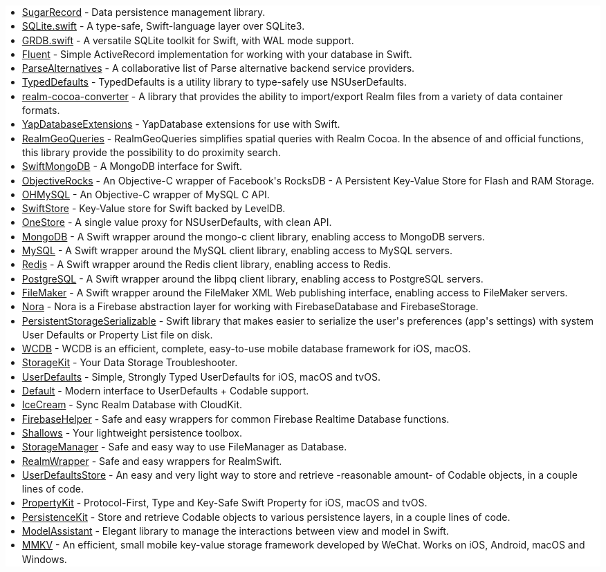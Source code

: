 - [SugarRecord](https://github.com/modo-studio/SugarRecord)  - Data persistence management library.
- [SQLite.swift](https://github.com/stephencelis/SQLite.swift) - A type-safe, Swift-language layer over SQLite3.
- [GRDB.swift](https://github.com/groue/GRDB.swift) - A versatile SQLite toolkit for Swift, with WAL mode support.
- [Fluent](https://github.com/vapor/fluent) - Simple ActiveRecord implementation for working with your database in Swift.
- [ParseAlternatives](https://github.com/relatedcode/ParseAlternatives) - A collaborative list of Parse alternative backend service providers.
- [TypedDefaults](https://github.com/tasanobu/TypedDefaults) - TypedDefaults is a utility library to type-safely use NSUserDefaults.
- [realm-cocoa-converter](https://github.com/realm/realm-cocoa-converter) - A library that provides the ability to import/export Realm files from a variety of data container formats.
- [YapDatabaseExtensions](https://github.com/danthorpe/YapDatabaseExtensions) - YapDatabase extensions for use with Swift.
- [RealmGeoQueries](https://github.com/mhergon/RealmGeoQueries) - RealmGeoQueries simplifies spatial queries with Realm Cocoa. In the absence of and official functions, this library provide the possibility to do proximity search.
- [SwiftMongoDB](https://github.com/Danappelxx/SwiftMongoDB) - A MongoDB interface for Swift.
- [ObjectiveRocks](https://github.com/iabudiab/ObjectiveRocks) - An Objective-C wrapper of Facebook's RocksDB - A Persistent Key-Value Store for Flash and RAM Storage.
- [OHMySQL](https://github.com/oleghnidets/OHMySQL) - An Objective-C wrapper of MySQL C API.
- [SwiftStore](https://github.com/hemantasapkota/SwiftStore) - Key-Value store for Swift backed by LevelDB.
- [OneStore](https://github.com/muukii/OneStore) - A single value proxy for NSUserDefaults, with clean API.
- [MongoDB](https://github.com/PerfectlySoft/Perfect-MongoDB) - A Swift wrapper around the mongo-c client library, enabling access to MongoDB servers.
- [MySQL](https://github.com/PerfectlySoft/Perfect-MySQL) - A Swift wrapper around the MySQL client library, enabling access to MySQL servers.
- [Redis](https://github.com/PerfectlySoft/Perfect-Redis) - A Swift wrapper around the Redis client library, enabling access to Redis.
- [PostgreSQL](https://github.com/PerfectlySoft/Perfect-PostgreSQL) - A Swift wrapper around the libpq client library, enabling access to PostgreSQL servers.
- [FileMaker](https://github.com/PerfectlySoft/Perfect-FileMaker) - A Swift wrapper around the FileMaker XML Web publishing interface, enabling access to FileMaker servers.
- [Nora](https://github.com/SD10/Nora) - Nora is a Firebase abstraction layer for working with FirebaseDatabase and FirebaseStorage.
- [PersistentStorageSerializable](https://github.com/IvanRublev/PersistentStorageSerializable) - Swift library that makes easier to serialize the user's preferences (app's settings) with system User Defaults or Property List file on disk.
- [WCDB](https://github.com/Tencent/wcdb) - WCDB is an efficient, complete, easy-to-use mobile database framework for iOS, macOS.
- [StorageKit](https://github.com/StorageKit/StorageKit) - Your Data Storage Troubleshooter.
- [UserDefaults](https://github.com/nmdias/DefaultsKit) - Simple, Strongly Typed UserDefaults for iOS, macOS and tvOS.
- [Default](https://github.com/Nirma/Default) - Modern interface to UserDefaults + Codable support.
- [IceCream](https://github.com/caiyue1993/IceCream) - Sync Realm Database with CloudKit.
- [FirebaseHelper](https://github.com/quanvo87/FirebaseHelper) - Safe and easy wrappers for common Firebase Realtime Database functions.
- [Shallows](https://github.com/dreymonde/Shallows) - Your lightweight persistence toolbox.
- [StorageManager](https://github.com/iAmrSalman/StorageManager) - Safe and easy way to use FileManager as Database.
- [RealmWrapper](https://github.com/k-lpmg/RealmWrapper) - Safe and easy wrappers for RealmSwift.
- [UserDefaultsStore](https://github.com/omaralbeik/UserDefaultsStore) - An easy and very light way to store and retrieve -reasonable amount- of Codable objects, in a couple lines of code.
- [PropertyKit](https://github.com/metasmile/PropertyKit) - Protocol-First, Type and Key-Safe Swift Property for iOS, macOS and tvOS.
- [PersistenceKit](https://github.com/Teknasyon-Teknoloji/PersistenceKit) - Store and retrieve Codable objects to various persistence layers, in a couple lines of code.
- [ModelAssistant](https://github.com/ssamadgh/ModelAssistant) - Elegant library to manage the interactions between view and model in Swift.
- [MMKV](https://github.com/Tencent/MMKV) - An efficient, small mobile key-value storage framework developed by WeChat. Works on iOS, Android, macOS and Windows.